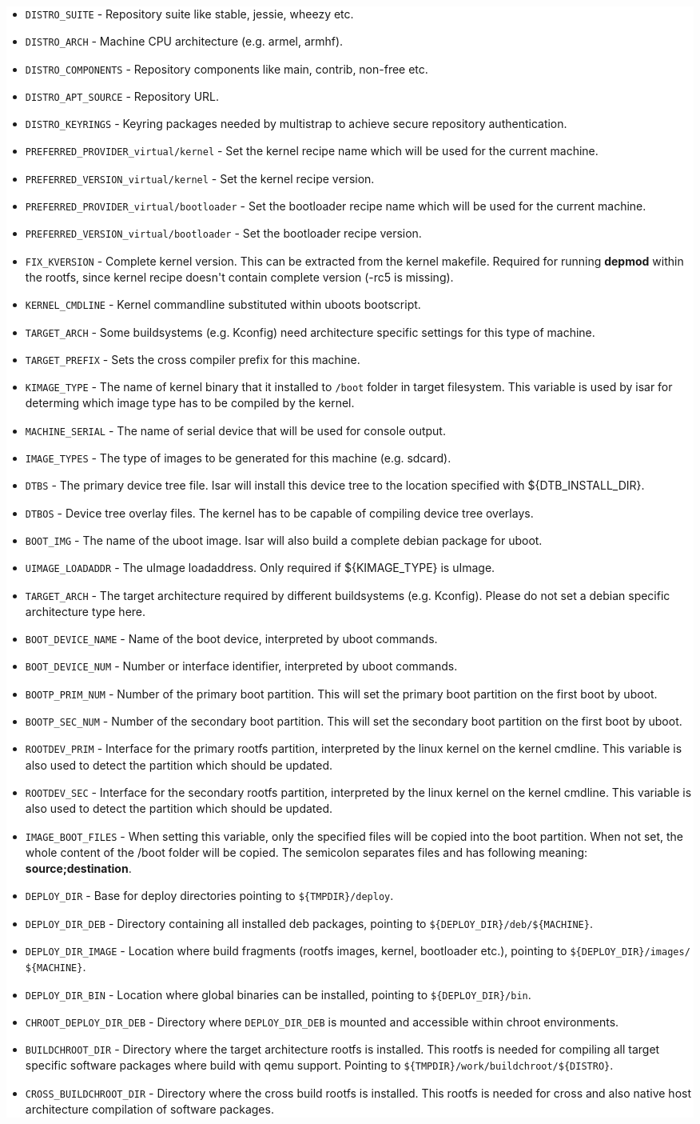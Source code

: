 
 - `DISTRO_SUITE` - Repository suite like stable, jessie, wheezy etc.
 - `DISTRO_ARCH` - Machine CPU architecture (e.g. armel, armhf).
 - `DISTRO_COMPONENTS` - Repository components like main, contrib, non-free etc.
 - `DISTRO_APT_SOURCE` - Repository URL.
 - `DISTRO_KEYRINGS` - Keyring packages needed by multistrap to achieve secure repository authentication.

 - `PREFERRED_PROVIDER_virtual/kernel` - Set the kernel recipe name which will be used for the current machine.
 - `PREFERRED_VERSION_virtual/kernel` - Set the kernel recipe version.
 - `PREFERRED_PROVIDER_virtual/bootloader` - Set the bootloader recipe name which will be used for the current machine.
 - `PREFERRED_VERSION_virtual/bootloader` - Set the bootloader recipe version.
 - `FIX_KVERSION` - Complete kernel version. This can be extracted from the kernel makefile. Required for running **depmod** within the rootfs, since kernel recipe doesn't contain complete version (-rc5 is missing).
 - `KERNEL_CMDLINE` - Kernel commandline substituted within uboots bootscript.
 - `TARGET_ARCH` - Some buildsystems (e.g. Kconfig) need architecture specific settings for this type of machine.
 - `TARGET_PREFIX` - Sets the cross compiler prefix for this machine.
 - `KIMAGE_TYPE` - The name of kernel binary that it installed to `/boot` folder in target filesystem. This variable is used by isar for determing which
 image type has to be compiled by the kernel.
 - `MACHINE_SERIAL` - The name of serial device that will be used for console output.
 - `IMAGE_TYPES` - The type of images to be generated for this machine (e.g. sdcard).
 - `DTBS` - The primary device tree file. Isar will install this device tree to the location specified with ${DTB_INSTALL_DIR}.
 - `DTBOS` - Device tree overlay files. The kernel has to be capable of compiling device tree overlays.
 - `BOOT_IMG` - The name of the uboot image. Isar will also build a complete debian package for uboot.
 - `UIMAGE_LOADADDR` - The uImage loadaddress. Only required if ${KIMAGE_TYPE} is uImage.
 - `TARGET_ARCH` - The target architecture required by different buildsystems (e.g. Kconfig). Please do not set a debian specific architecture type here.
 - `BOOT_DEVICE_NAME` - Name of the boot device, interpreted by uboot commands.
 - `BOOT_DEVICE_NUM` - Number or interface identifier, interpreted by uboot commands.
 - `BOOTP_PRIM_NUM` - Number of the primary boot partition. This will set the primary boot partition on the first boot by uboot.
 - `BOOTP_SEC_NUM` - Number of the secondary boot partition. This will set the secondary boot partition on the first boot by uboot.
 - `ROOTDEV_PRIM` - Interface for the primary rootfs partition, interpreted by the linux kernel on the kernel cmdline. This variable is also used to detect the partition which should be updated.
 - `ROOTDEV_SEC` - Interface for the secondary rootfs partition, interpreted by the linux kernel on the kernel cmdline. This variable is also used to detect the partition which should be updated.
 - `IMAGE_BOOT_FILES` - When setting this variable, only the specified files will be copied into the boot partition. When not set, the whole content of
 the /boot folder will be copied. The semicolon separates files and has following meaning: **source;destination**.


 - `DEPLOY_DIR` - Base for deploy directories pointing to `${TMPDIR}/deploy`.
 - `DEPLOY_DIR_DEB` - Directory containing all installed deb packages, pointing to `${DEPLOY_DIR}/deb/${MACHINE}`.
 - `DEPLOY_DIR_IMAGE` - Location where build fragments (rootfs images, kernel, bootloader etc.), pointing to `${DEPLOY_DIR}/images/${MACHINE}`.
 - `DEPLOY_DIR_BIN` - Location where global binaries can be installed, pointing to `${DEPLOY_DIR}/bin`.
 - `CHROOT_DEPLOY_DIR_DEB` - Directory where `DEPLOY_DIR_DEB` is mounted and accessible within chroot environments.
 - `BUILDCHROOT_DIR` - Directory where the target architecture rootfs is installed. This rootfs is needed for compiling all target specific software packages where build with qemu support. Pointing to `${TMPDIR}/work/buildchroot/${DISTRO}`.
 - `CROSS_BUILDCHROOT_DIR` - Directory where the cross build rootfs is installed. This rootfs is needed for cross and also native host architecture compilation of software packages.